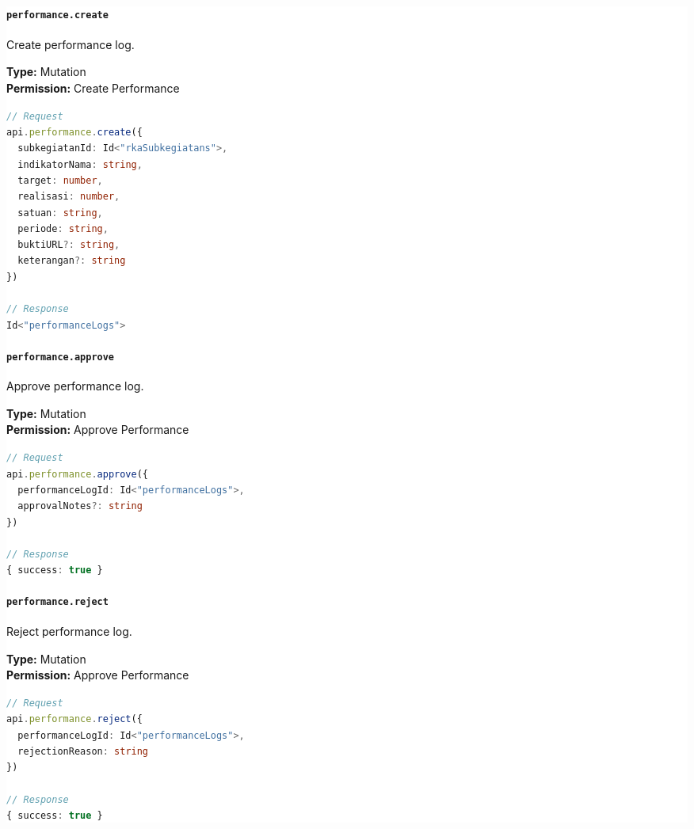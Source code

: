 #### `performance.create`

Create performance log.

**Type:** Mutation  
**Permission:** Create Performance

```typescript
// Request
api.performance.create({
  subkegiatanId: Id<"rkaSubkegiatans">,
  indikatorNama: string,
  target: number,
  realisasi: number,
  satuan: string,
  periode: string,
  buktiURL?: string,
  keterangan?: string
})

// Response
Id<"performanceLogs">
```

#### `performance.approve`

Approve performance log.

**Type:** Mutation  
**Permission:** Approve Performance

```typescript
// Request
api.performance.approve({
  performanceLogId: Id<"performanceLogs">,
  approvalNotes?: string
})

// Response
{ success: true }
```

#### `performance.reject`

Reject performance log.

**Type:** Mutation  
**Permission:** Approve Performance

```typescript
// Request
api.performance.reject({
  performanceLogId: Id<"performanceLogs">,
  rejectionReason: string
})

// Response
{ success: true }
```
